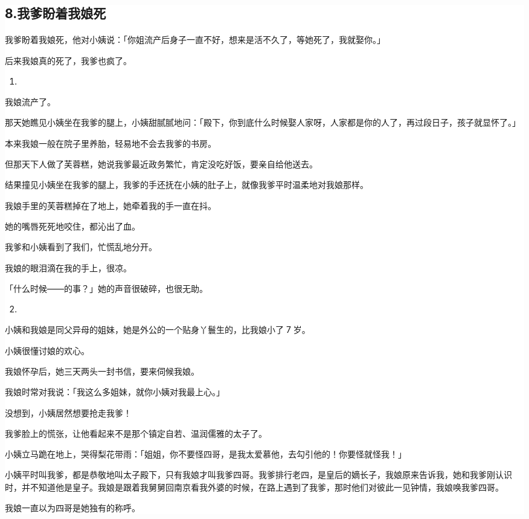 ## 8.我爹盼着我娘死
我爹盼着我娘死，他对小姨说：「你姐流产后身子一直不好，想来是活不久了，等她死了，我就娶你。」


后来我娘真的死了，我爹也疯了。


1.


我娘流产了。


那天她瞧见小姨坐在我爹的腿上，小姨甜腻腻地问：「殿下，你到底什么时候娶人家呀，人家都是你的人了，再过段日子，孩子就显怀了。」


本来我娘一般在院子里养胎，轻易地不会去我爹的书房。


但那天下人做了芙蓉糕，她说我爹最近政务繁忙，肯定没吃好饭，要亲自给他送去。


结果撞见小姨坐在我爹的腿上，我爹的手还抚在小姨的肚子上，就像我爹平时温柔地对我娘那样。


我娘手里的芙蓉糕掉在了地上，她牵着我的手一直在抖。


她的嘴唇死死地咬住，都沁出了血。


我爹和小姨看到了我们，忙慌乱地分开。


我娘的眼泪滴在我的手上，很凉。


「什么时候——的事？」她的声音很破碎，也很无助。


2.


小姨和我娘是同父异母的姐妹，她是外公的一个贴身丫鬟生的，比我娘小了 7 岁。


小姨很懂讨娘的欢心。


我娘怀孕后，她三天两头一封书信，要来伺候我娘。


我娘时常对我说：「我这么多姐妹，就你小姨对我最上心。」


没想到，小姨居然想要抢走我爹！


我爹脸上的慌张，让他看起来不是那个镇定自若、温润儒雅的太子了。


小姨立马跪在地上，哭得梨花带雨：「姐姐，你不要怪四哥，是我太爱慕他，去勾引他的！你要怪就怪我！」


小姨平时叫我爹，都是恭敬地叫太子殿下，只有我娘才叫我爹四哥。我爹排行老四，是皇后的嫡长子，我娘原来告诉我，她和我爹刚认识时，并不知道他是皇子。我娘是跟着我舅舅回南京看我外婆的时候，在路上遇到了我爹，那时他们对彼此一见钟情，我娘唤我爹四哥。


我娘一直以为四哥是她独有的称呼。
